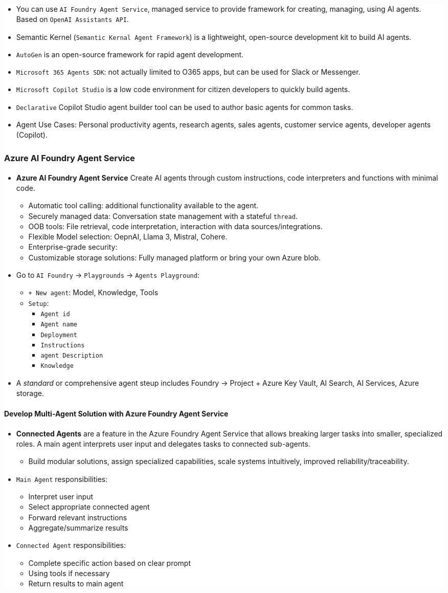 - You can use `AI Foundry Agent Service`, managed service to provide framework for creating, managing, using AI agents. Based on `OpenAI Assistants API`.
- Semantic Kernel (`Semantic Kernal Agent Framework`) is a lightweight, open-source development kit to build AI agents.
- `AutoGen` is an open-source framework for rapid agent development.
- `Microsoft 365 Agents SDK`: not actually limited to O365 apps, but can be used for Slack or Messenger.
- `Microsoft Copilot Studio` is a low code environment for citizen developers to quickly build agents.
- `Declarative` Copilot Studio agent builder tool can be used to author basic agents for common tasks.

- Agent Use Cases: Personal productivity agents, research agents, sales agents, customer service agents, developer agents (Copilot).

### Azure AI Foundry Agent Service

- **Azure AI Foundry Agent Service** Create AI agents through custom instructions, code interpreters and functions with minimal code.
    - Automatic tool calling: additional functionality available to the agent.
    - Securely managed data: Conversation state management with a stateful `thread`.
    - OOB tools: File retrieval, code interpretation, interaction with data sources/integrations.
    - Flexible Model selection: OepnAI, Llama 3, Mistral, Cohere.
    - Enterprise-grade security:
    - Customizable storage solutions: Fully managed platform or bring your own Azure blob.

- Go to `AI Foundry` -> `Playgrounds` -> `Agents Playground`:
    - `+ New agent`: Model, Knowledge, Tools
    - `Setup`:
        - `Agent id`
        - `Agent name`
        - `Deployment`
        - `Instructions`
        - `agent Description`
        - `Knowledge`

- A *standard* or comprehensive agent steup includes Foundry -> Project + Azure Key Vault, AI Search, AI Services, Azure storage.

#### Develop Multi-Agent Solution with Azure Foundry Agent Service

- **Connected Agents** are a feature in the Azure Foundry Agent Service that allows breaking larger tasks into smaller, specialized roles. A main agent interprets user input and delegates tasks to connected sub-agents.
    - Build modular solutions, assign specialized capabilities, scale systems intuitively, improved reliability/traceability.

- `Main Agent` responsibilities:
    - Interpret user input
    - Select appropriate connected agent
    - Forward relevant instructions
    - Aggregate/summarize results
- `Connected Agent` responsibilities:
    - Complete specific action based on clear prompt
    - Using tools if necessary
    - Return results to main agent

